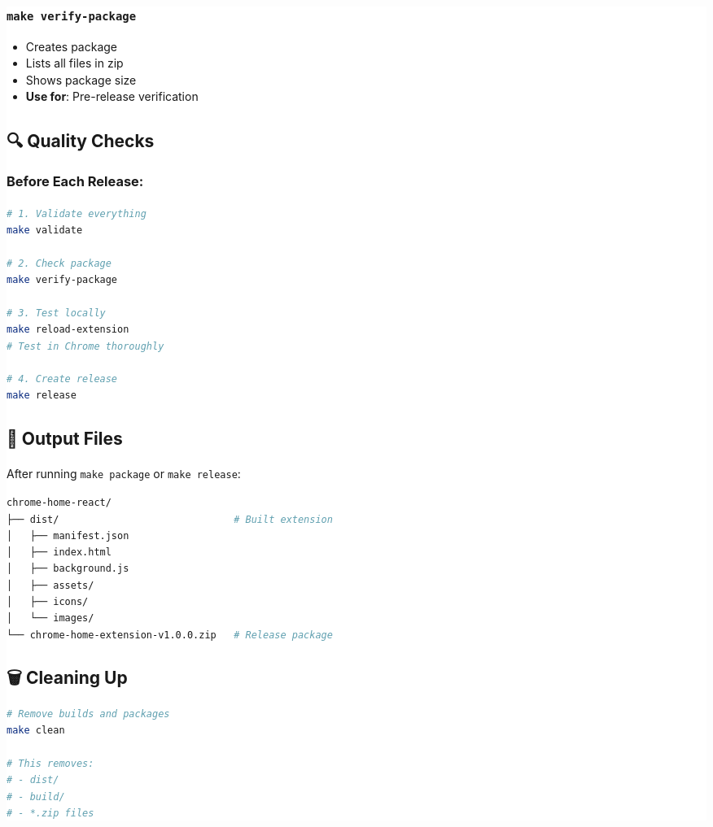 ### `make verify-package`
- Creates package
- Lists all files in zip
- Shows package size
- **Use for**: Pre-release verification

## 🔍 Quality Checks

### Before Each Release:

```bash
# 1. Validate everything
make validate

# 2. Check package
make verify-package

# 3. Test locally
make reload-extension
# Test in Chrome thoroughly

# 4. Create release
make release
```

## 📂 Output Files

After running `make package` or `make release`:

```bash
chrome-home-react/
├── dist/                              # Built extension
│   ├── manifest.json
│   ├── index.html
│   ├── background.js
│   ├── assets/
│   ├── icons/
│   └── images/
└── chrome-home-extension-v1.0.0.zip   # Release package
```

## 🗑️ Cleaning Up

```bash
# Remove builds and packages
make clean

# This removes:
# - dist/
# - build/
# - *.zip files
```
